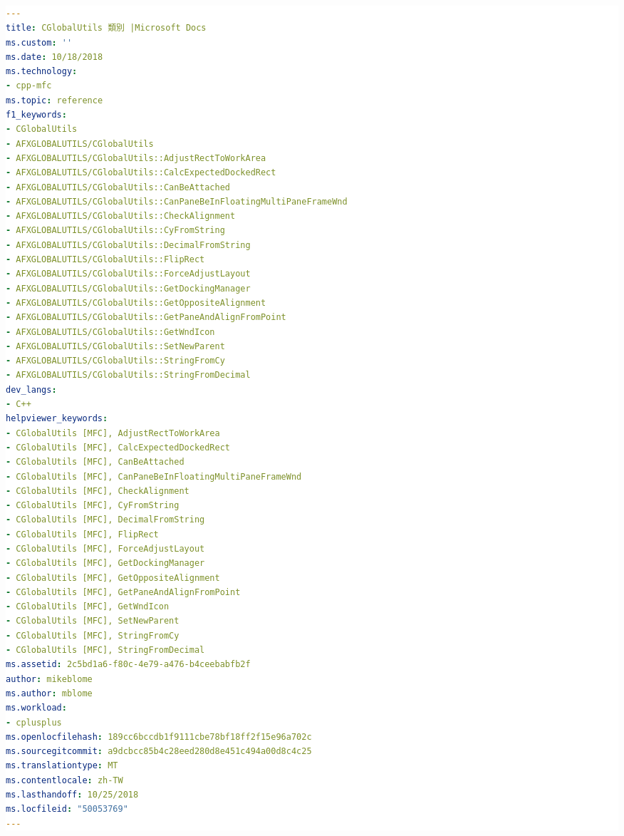 ```yaml
---
title: CGlobalUtils 類別 |Microsoft Docs
ms.custom: ''
ms.date: 10/18/2018
ms.technology:
- cpp-mfc
ms.topic: reference
f1_keywords:
- CGlobalUtils
- AFXGLOBALUTILS/CGlobalUtils
- AFXGLOBALUTILS/CGlobalUtils::AdjustRectToWorkArea
- AFXGLOBALUTILS/CGlobalUtils::CalcExpectedDockedRect
- AFXGLOBALUTILS/CGlobalUtils::CanBeAttached
- AFXGLOBALUTILS/CGlobalUtils::CanPaneBeInFloatingMultiPaneFrameWnd
- AFXGLOBALUTILS/CGlobalUtils::CheckAlignment
- AFXGLOBALUTILS/CGlobalUtils::CyFromString
- AFXGLOBALUTILS/CGlobalUtils::DecimalFromString
- AFXGLOBALUTILS/CGlobalUtils::FlipRect
- AFXGLOBALUTILS/CGlobalUtils::ForceAdjustLayout
- AFXGLOBALUTILS/CGlobalUtils::GetDockingManager
- AFXGLOBALUTILS/CGlobalUtils::GetOppositeAlignment
- AFXGLOBALUTILS/CGlobalUtils::GetPaneAndAlignFromPoint
- AFXGLOBALUTILS/CGlobalUtils::GetWndIcon
- AFXGLOBALUTILS/CGlobalUtils::SetNewParent
- AFXGLOBALUTILS/CGlobalUtils::StringFromCy
- AFXGLOBALUTILS/CGlobalUtils::StringFromDecimal
dev_langs:
- C++
helpviewer_keywords:
- CGlobalUtils [MFC], AdjustRectToWorkArea
- CGlobalUtils [MFC], CalcExpectedDockedRect
- CGlobalUtils [MFC], CanBeAttached
- CGlobalUtils [MFC], CanPaneBeInFloatingMultiPaneFrameWnd
- CGlobalUtils [MFC], CheckAlignment
- CGlobalUtils [MFC], CyFromString
- CGlobalUtils [MFC], DecimalFromString
- CGlobalUtils [MFC], FlipRect
- CGlobalUtils [MFC], ForceAdjustLayout
- CGlobalUtils [MFC], GetDockingManager
- CGlobalUtils [MFC], GetOppositeAlignment
- CGlobalUtils [MFC], GetPaneAndAlignFromPoint
- CGlobalUtils [MFC], GetWndIcon
- CGlobalUtils [MFC], SetNewParent
- CGlobalUtils [MFC], StringFromCy
- CGlobalUtils [MFC], StringFromDecimal
ms.assetid: 2c5bd1a6-f80c-4e79-a476-b4ceebabfb2f
author: mikeblome
ms.author: mblome
ms.workload:
- cplusplus
ms.openlocfilehash: 189cc6bccdb1f9111cbe78bf18ff2f15e96a702c
ms.sourcegitcommit: a9dcbcc85b4c28eed280d8e451c494a00d8c4c25
ms.translationtype: MT
ms.contentlocale: zh-TW
ms.lasthandoff: 10/25/2018
ms.locfileid: "50053769"
---
```
